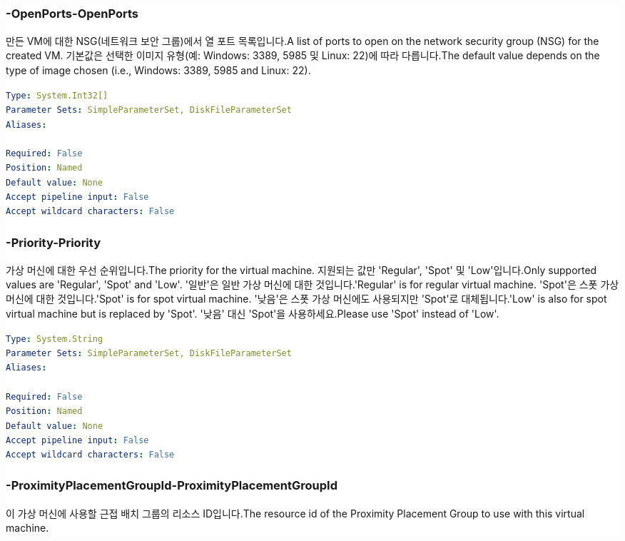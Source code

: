 ### <span data-ttu-id="aac8d-180">-OpenPorts</span><span class="sxs-lookup"><span data-stu-id="aac8d-180">-OpenPorts</span></span>
<span data-ttu-id="aac8d-181">만든 VM에 대한 NSG(네트워크 보안 그룹)에서 열 포트 목록입니다.</span><span class="sxs-lookup"><span data-stu-id="aac8d-181">A list of ports to open on the network security group (NSG) for the created VM.</span></span>  <span data-ttu-id="aac8d-182">기본값은 선택한 이미지 유형(예: Windows: 3389, 5985 및 Linux: 22)에 따라 다릅니다.</span><span class="sxs-lookup"><span data-stu-id="aac8d-182">The default value depends on the type of image chosen (i.e., Windows: 3389, 5985 and Linux: 22).</span></span>

```yaml
Type: System.Int32[]
Parameter Sets: SimpleParameterSet, DiskFileParameterSet
Aliases:

Required: False
Position: Named
Default value: None
Accept pipeline input: False
Accept wildcard characters: False
```

### <span data-ttu-id="aac8d-183">-Priority</span><span class="sxs-lookup"><span data-stu-id="aac8d-183">-Priority</span></span>
<span data-ttu-id="aac8d-184">가상 머신에 대한 우선 순위입니다.</span><span class="sxs-lookup"><span data-stu-id="aac8d-184">The priority for the virtual machine.</span></span>  <span data-ttu-id="aac8d-185">지원되는 값만 'Regular', 'Spot' 및 'Low'입니다.</span><span class="sxs-lookup"><span data-stu-id="aac8d-185">Only supported values are 'Regular', 'Spot' and 'Low'.</span></span>
<span data-ttu-id="aac8d-186">'일반'은 일반 가상 머신에 대한 것입니다.</span><span class="sxs-lookup"><span data-stu-id="aac8d-186">'Regular' is for regular virtual machine.</span></span>
<span data-ttu-id="aac8d-187">'Spot'은 스폿 가상 머신에 대한 것입니다.</span><span class="sxs-lookup"><span data-stu-id="aac8d-187">'Spot' is for spot virtual machine.</span></span>
<span data-ttu-id="aac8d-188">'낮음'은 스폿 가상 머신에도 사용되지만 'Spot'로 대체됩니다.</span><span class="sxs-lookup"><span data-stu-id="aac8d-188">'Low' is also for spot virtual machine but is replaced by 'Spot'.</span></span> <span data-ttu-id="aac8d-189">'낮음' 대신 'Spot'을 사용하세요.</span><span class="sxs-lookup"><span data-stu-id="aac8d-189">Please use 'Spot' instead of 'Low'.</span></span>

```yaml
Type: System.String
Parameter Sets: SimpleParameterSet, DiskFileParameterSet
Aliases:

Required: False
Position: Named
Default value: None
Accept pipeline input: False
Accept wildcard characters: False
```

### <span data-ttu-id="aac8d-190">-ProximityPlacementGroupId</span><span class="sxs-lookup"><span data-stu-id="aac8d-190">-ProximityPlacementGroupId</span></span>
<span data-ttu-id="aac8d-191">이 가상 머신에 사용할 근접 배치 그룹의 리소스 ID입니다.</span><span class="sxs-lookup"><span data-stu-id="aac8d-191">The resource id of the Proximity Placement Group to use with this virtual machine.</span></span>
